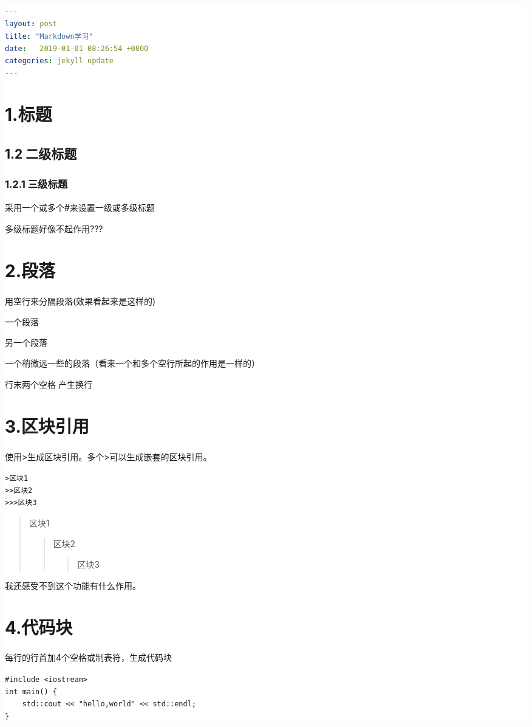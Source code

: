 ```yaml
---
layout: post
title: "Markdown学习"
date:   2019-01-01 08:26:54 +0800
categories: jekyll update
---
```


# 1.标题

## 1.2 二级标题

### 1.2.1 三级标题

采用一个或多个#来设置一级或多级标题

多级标题好像不起作用???

# 2.段落
用空行来分隔段落(效果看起来是这样的)

一个段落

另一个段落


一个稍微远一些的段落（看来一个和多个空行所起的作用是一样的）

行末两个空格  产生换行  

# 3.区块引用
使用>生成区块引用。多个>可以生成嵌套的区块引用。

```
>区块1
>>区块2
>>>区块3
```

>区块1
>>区块2
>>>区块3

我还感受不到这个功能有什么作用。

# 4.代码块
每行的行首加4个空格或制表符，生成代码块

    #include <iostream>
    int main() {
        std::cout << "hello,world" << std::endl;
    }
